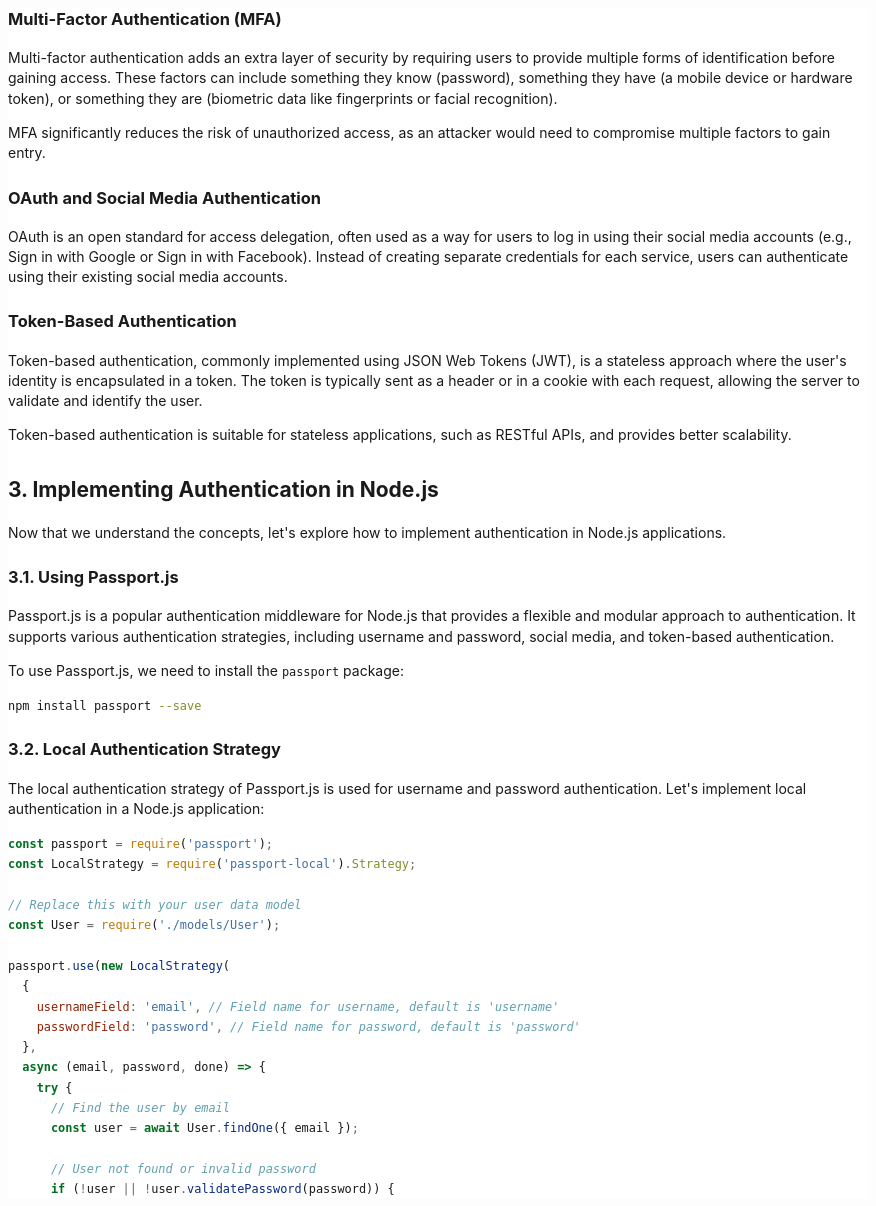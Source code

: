 ### Multi-Factor Authentication (MFA)

Multi-factor authentication adds an extra layer of security by requiring users to provide multiple forms of identification before gaining access. These factors can include something they know (password), something they have (a mobile device or hardware token), or something they are (biometric data like fingerprints or facial recognition).

MFA significantly reduces the risk of unauthorized access, as an attacker would need to compromise multiple factors to gain entry.

### OAuth and Social Media Authentication

OAuth is an open standard for access delegation, often used as a way for users to log in using their social media accounts (e.g., Sign in with Google or Sign in with Facebook). Instead of creating separate credentials for each service, users can authenticate using their existing social media accounts.

### Token-Based Authentication

Token-based authentication, commonly implemented using JSON Web Tokens (JWT), is a stateless approach where the user's identity is encapsulated in a token. The token is typically sent as a header or in a cookie with each request, allowing the server to validate and identify the user.

Token-based authentication is suitable for stateless applications, such as RESTful APIs, and provides better scalability.

## 3. Implementing Authentication in Node.js

Now that we understand the concepts, let's explore how to implement authentication in Node.js applications.

### 3.1. Using Passport.js

Passport.js is a popular authentication middleware for Node.js that provides a flexible and modular approach to authentication. It supports various authentication strategies, including username and password, social media, and token-based authentication.

To use Passport.js, we need to install the `passport` package:

```bash
npm install passport --save
```

### 3.2. Local Authentication Strategy

The local authentication strategy of Passport.js is used for username and password authentication. Let's implement local authentication in a Node.js application:

```javascript
const passport = require('passport');
const LocalStrategy = require('passport-local').Strategy;

// Replace this with your user data model
const User = require('./models/User');

passport.use(new LocalStrategy(
  {
    usernameField: 'email', // Field name for username, default is 'username'
    passwordField: 'password', // Field name for password, default is 'password'
  },
  async (email, password, done) => {
    try {
      // Find the user by email
      const user = await User.findOne({ email });

      // User not found or invalid password
      if (!user || !user.validatePassword(password)) {
```